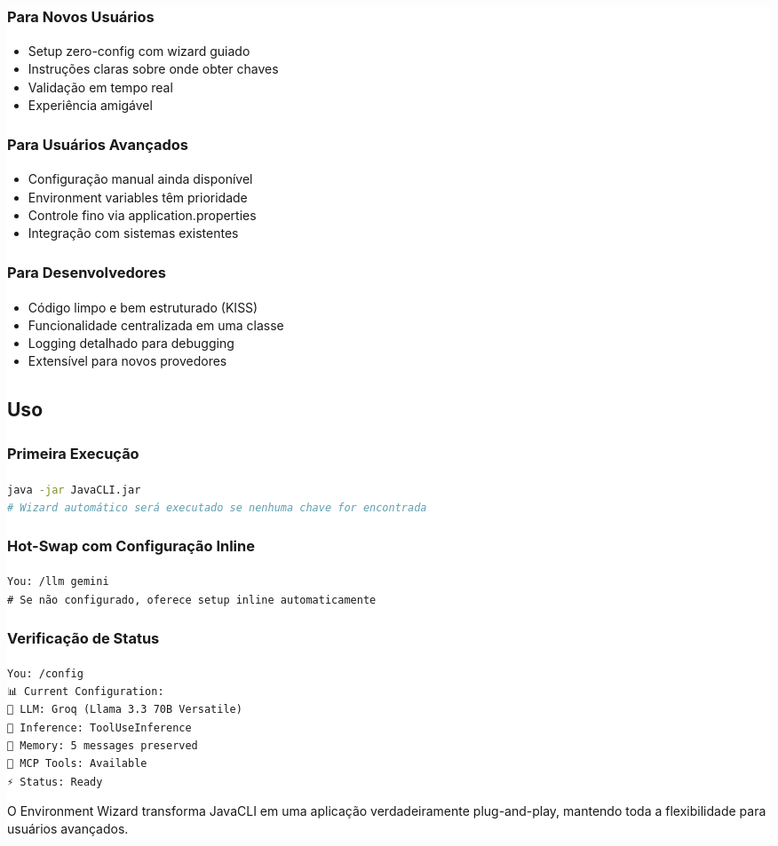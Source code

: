 ### Para Novos Usuários
- Setup zero-config com wizard guiado
- Instruções claras sobre onde obter chaves
- Validação em tempo real
- Experiência amigável

### Para Usuários Avançados
- Configuração manual ainda disponível
- Environment variables têm prioridade
- Controle fino via application.properties
- Integração com sistemas existentes

### Para Desenvolvedores
- Código limpo e bem estruturado (KISS)
- Funcionalidade centralizada em uma classe
- Logging detalhado para debugging
- Extensível para novos provedores

## Uso

### Primeira Execução
```bash
java -jar JavaCLI.jar
# Wizard automático será executado se nenhuma chave for encontrada
```

### Hot-Swap com Configuração Inline
```
You: /llm gemini
# Se não configurado, oferece setup inline automaticamente
```

### Verificação de Status
```
You: /config
📊 Current Configuration:
🤖 LLM: Groq (Llama 3.3 70B Versatile)
🧠 Inference: ToolUseInference
💾 Memory: 5 messages preserved
🔧 MCP Tools: Available
⚡ Status: Ready
```

O Environment Wizard transforma JavaCLI em uma aplicação verdadeiramente plug-and-play, mantendo toda a flexibilidade para usuários avançados.
